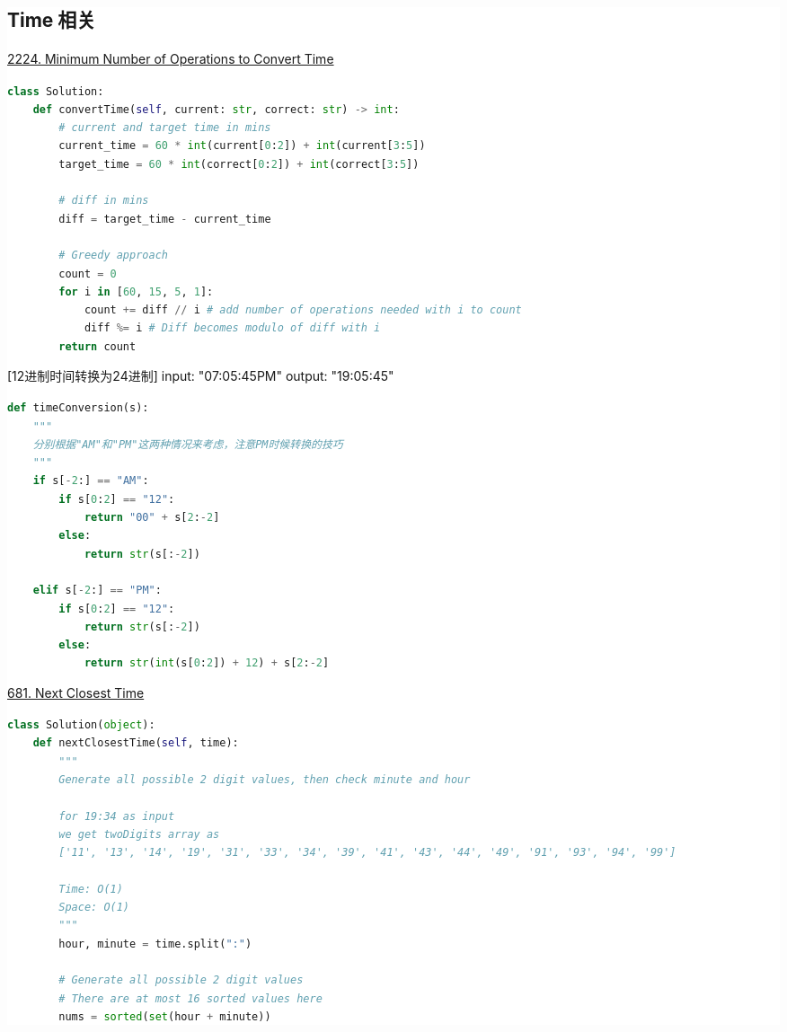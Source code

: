 ## Time 相关

[2224. Minimum Number of Operations to Convert Time](https://leetcode.com/problems/minimum-number-of-operations-to-convert-time/)

```py
class Solution:
    def convertTime(self, current: str, correct: str) -> int:
        # current and target time in mins
        current_time = 60 * int(current[0:2]) + int(current[3:5]) 
        target_time = 60 * int(correct[0:2]) + int(correct[3:5])

        # diff in mins
        diff = target_time - current_time

        # Greedy approach
        count = 0 
        for i in [60, 15, 5, 1]:
            count += diff // i # add number of operations needed with i to count
            diff %= i # Diff becomes modulo of diff with i
        return count
```

[12进制时间转换为24进制]
input: "07:05:45PM"
output: "19:05:45"

```py
def timeConversion(s):
    """
    分别根据"AM"和"PM"这两种情况来考虑，注意PM时候转换的技巧
    """
    if s[-2:] == "AM":
        if s[0:2] == "12":
            return "00" + s[2:-2]
        else:
            return str(s[:-2])

    elif s[-2:] == "PM":
        if s[0:2] == "12":
            return str(s[:-2])
        else:
            return str(int(s[0:2]) + 12) + s[2:-2]
```

[681. Next Closest Time](https://leetcode.com/problems/next-closest-time/)

```py
class Solution(object):
    def nextClosestTime(self, time):
        """
        Generate all possible 2 digit values, then check minute and hour
        
        for 19:34 as input
        we get twoDigits array as
        ['11', '13', '14', '19', '31', '33', '34', '39', '41', '43', '44', '49', '91', '93', '94', '99']

        Time: O(1)
        Space: O(1)
        """
        hour, minute = time.split(":")
        
        # Generate all possible 2 digit values
        # There are at most 16 sorted values here
        nums = sorted(set(hour + minute))
```